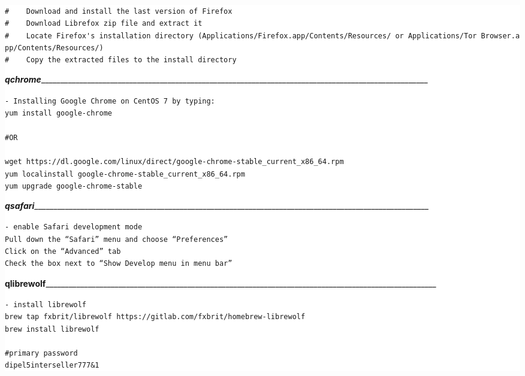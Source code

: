	#    Download and install the last version of Firefox
	#    Download Librefox zip file and extract it
	#    Locate Firefox's installation directory (Applications/Firefox.app/Contents/Resources/ or Applications/Tor Browser.app/Contents/Resources/)
	#    Copy the extracted files to the install directory


___qchrome________________________________________________________________________________________________________

	- Installing Google Chrome on CentOS 7 by typing:
	yum install google-chrome

	#OR

	wget https://dl.google.com/linux/direct/google-chrome-stable_current_x86_64.rpm
	yum localinstall google-chrome-stable_current_x86_64.rpm
	yum upgrade google-chrome-stable


___qsafari__________________________________________________________________________________________________________

	- enable Safari development mode
	Pull down the “Safari” menu and choose “Preferences”
	Click on the “Advanced” tab
	Check the box next to “Show Develop menu in menu bar”


__qlibrewolf________________________________________________________________________________________________________

	- install librewolf
	brew tap fxbrit/librewolf https://gitlab.com/fxbrit/homebrew-librewolf
	brew install librewolf

	#primary password
	dipel5interseller777&1

